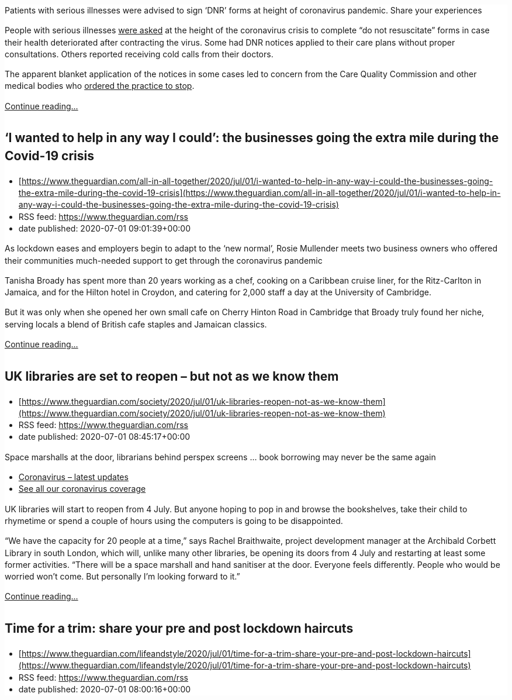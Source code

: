 <p>Patients with serious illnesses were advised to sign ‘DNR’ forms at height of coronavirus pandemic. Share your experiences</p><p>People with serious illnesses <a href="https://www.theguardian.com/society/2020/mar/31/welsh-surgery-says-sorry-after-telling-the-very-ill-not-to-call-999">were asked</a> at the height of the coronavirus crisis to complete “do not resuscitate” forms in case their health deteriorated after contracting the virus. Some had DNR notices applied to their care plans without proper consultations. Others reported receiving cold calls from their doctors.</p><p>The apparent blanket application of the notices in some cases led to concern from the Care Quality Commission and other medical bodies who <a href="https://www.theguardian.com/world/2020/apr/01/uk-healthcare-regulator-brands-resuscitation-strategy-unacceptable">ordered the practice to stop</a>.</p> <a href="https://www.theguardian.com/society/2020/jul/01/tell-us-have-you-been-asked-to-complete-a-do-not-resuscitate-form">Continue reading...</a>

## ‘I wanted to help in any way I could’: the businesses going the extra mile during the Covid-19 crisis
 - [https://www.theguardian.com/all-in-all-together/2020/jul/01/i-wanted-to-help-in-any-way-i-could-the-businesses-going-the-extra-mile-during-the-covid-19-crisis](https://www.theguardian.com/all-in-all-together/2020/jul/01/i-wanted-to-help-in-any-way-i-could-the-businesses-going-the-extra-mile-during-the-covid-19-crisis)
 - RSS feed: https://www.theguardian.com/rss
 - date published: 2020-07-01 09:01:39+00:00

<p>As lockdown eases and employers begin to adapt to the ‘new normal’, Rosie Mullender meets two business owners who offered their communities much-needed support to get through the coronavirus pandemic<br /> </p><p>Tanisha Broady has spent more than 20 years working as a chef, cooking on a Caribbean cruise liner, for the Ritz-Carlton in Jamaica, and for the Hilton hotel in Croydon, and catering for 2,000 staff a day at the University of Cambridge.</p><p>But it was only when she opened her own small cafe on Cherry Hinton Road in Cambridge that Broady truly found her niche, serving locals a blend of British cafe staples and Jamaican classics.</p> <a href="https://www.theguardian.com/all-in-all-together/2020/jul/01/i-wanted-to-help-in-any-way-i-could-the-businesses-going-the-extra-mile-during-the-covid-19-crisis">Continue reading...</a>

## UK libraries are set to reopen – but not as we know them
 - [https://www.theguardian.com/society/2020/jul/01/uk-libraries-reopen-not-as-we-know-them](https://www.theguardian.com/society/2020/jul/01/uk-libraries-reopen-not-as-we-know-them)
 - RSS feed: https://www.theguardian.com/rss
 - date published: 2020-07-01 08:45:17+00:00

<p>Space marshalls at the door, librarians behind perspex screens ... book borrowing may never be the same again</p><ul><li><a href="https://www.theguardian.com/world/series/coronavirus-live/latest">Coronavirus – latest updates</a></li><li><a href="https://www.theguardian.com/world/coronavirus-outbreak">See all our coronavirus coverage</a></li></ul><p>UK libraries will start to reopen from 4 July. But anyone hoping to pop in and browse the bookshelves, take their child to rhymetime or spend a couple of hours using the computers is going to be disappointed.</p><p>“We have the capacity for 20 people at a time,” says Rachel Braithwaite, project development manager at the Archibald Corbett Library in south London, which will, unlike many other libraries, be opening its doors from 4 July and restarting at least some former activities. “There will be a space marshall and hand sanitiser at the door. Everyone feels differently. People who would be worried won’t come. But personally I’m looking forward to it.”</p> <a href="https://www.theguardian.com/society/2020/jul/01/uk-libraries-reopen-not-as-we-know-them">Continue reading...</a>

## Time for a trim: share your pre and post lockdown haircuts
 - [https://www.theguardian.com/lifeandstyle/2020/jul/01/time-for-a-trim-share-your-pre-and-post-lockdown-haircuts](https://www.theguardian.com/lifeandstyle/2020/jul/01/time-for-a-trim-share-your-pre-and-post-lockdown-haircuts)
 - RSS feed: https://www.theguardian.com/rss
 - date published: 2020-07-01 08:00:16+00:00


